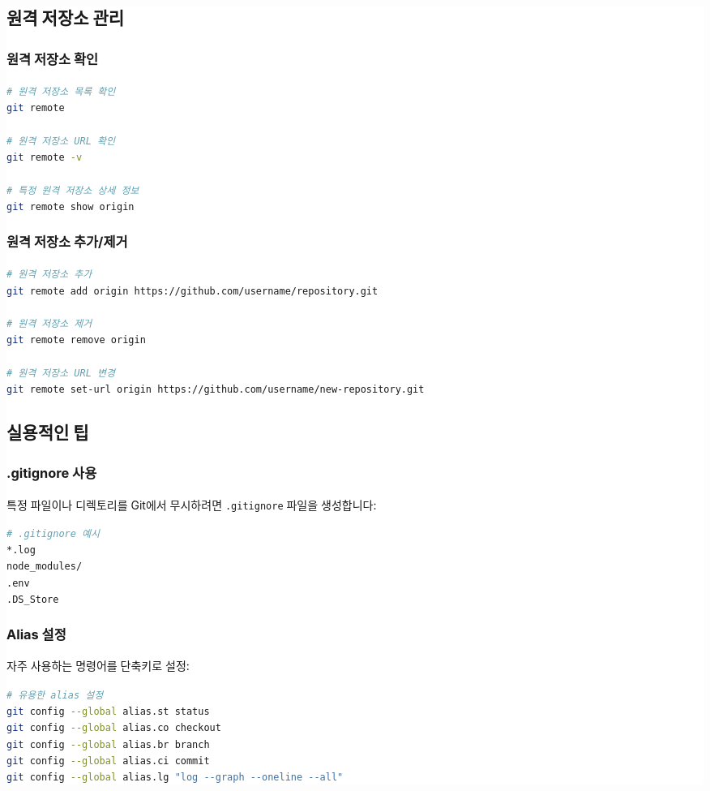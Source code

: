 ## 원격 저장소 관리

### 원격 저장소 확인
```bash
# 원격 저장소 목록 확인
git remote

# 원격 저장소 URL 확인
git remote -v

# 특정 원격 저장소 상세 정보
git remote show origin
```

### 원격 저장소 추가/제거
```bash
# 원격 저장소 추가
git remote add origin https://github.com/username/repository.git

# 원격 저장소 제거
git remote remove origin

# 원격 저장소 URL 변경
git remote set-url origin https://github.com/username/new-repository.git
```

## 실용적인 팁

### .gitignore 사용
특정 파일이나 디렉토리를 Git에서 무시하려면 `.gitignore` 파일을 생성합니다:

```bash
# .gitignore 예시
*.log
node_modules/
.env
.DS_Store
```

### Alias 설정
자주 사용하는 명령어를 단축키로 설정:

```bash
# 유용한 alias 설정
git config --global alias.st status
git config --global alias.co checkout
git config --global alias.br branch
git config --global alias.ci commit
git config --global alias.lg "log --graph --oneline --all"
```
